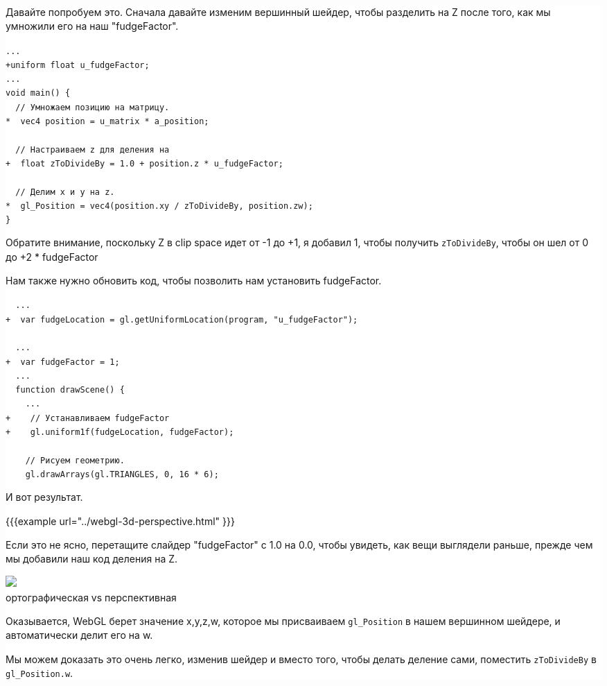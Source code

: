 Давайте попробуем это. Сначала давайте изменим вершинный шейдер, чтобы разделить на Z после того, как мы
умножили его на наш "fudgeFactor".

```
...
+uniform float u_fudgeFactor;
...
void main() {
  // Умножаем позицию на матрицу.
*  vec4 position = u_matrix * a_position;

  // Настраиваем z для деления на
+  float zToDivideBy = 1.0 + position.z * u_fudgeFactor;

  // Делим x и y на z.
*  gl_Position = vec4(position.xy / zToDivideBy, position.zw);
}
```

Обратите внимание, поскольку Z в clip space идет от -1 до +1, я добавил 1, чтобы получить
`zToDivideBy`, чтобы он шел от 0 до +2 * fudgeFactor

Нам также нужно обновить код, чтобы позволить нам установить fudgeFactor.

```
  ...
+  var fudgeLocation = gl.getUniformLocation(program, "u_fudgeFactor");

  ...
+  var fudgeFactor = 1;
  ...
  function drawScene() {
    ...
+    // Устанавливаем fudgeFactor
+    gl.uniform1f(fudgeLocation, fudgeFactor);

    // Рисуем геометрию.
    gl.drawArrays(gl.TRIANGLES, 0, 16 * 6);
```

И вот результат.

{{{example url="../webgl-3d-perspective.html" }}}

Если это не ясно, перетащите слайдер "fudgeFactor" с 1.0 на 0.0, чтобы увидеть,
как вещи выглядели раньше, прежде чем мы добавили наш код деления на Z.

<div class="webgl_center"><img src="resources/orthographic-vs-perspective.png" /></div>
<div class="webgl_center">ортографическая vs перспективная</div>

Оказывается, WebGL берет значение x,y,z,w, которое мы присваиваем `gl_Position` в нашем вершинном
шейдере, и автоматически делит его на w.

Мы можем доказать это очень легко, изменив шейдер и вместо того, чтобы делать
деление сами, поместить `zToDivideBy` в `gl_Position.w`.
